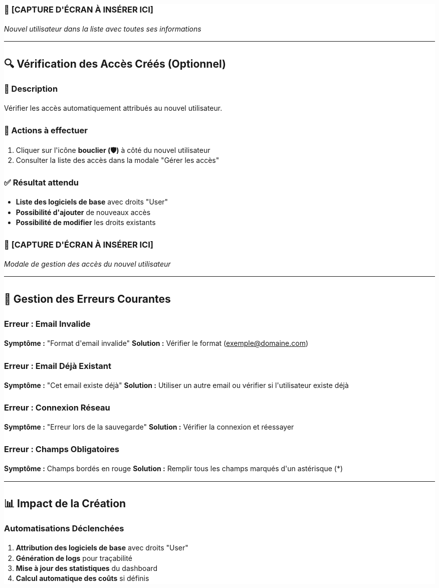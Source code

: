 ### 📸 **[CAPTURE D'ÉCRAN À INSÉRER ICI]**
*Nouvel utilisateur dans la liste avec toutes ses informations*

---

## 🔍 Vérification des Accès Créés (Optionnel)
### 📝 Description
Vérifier les accès automatiquement attribués au nouvel utilisateur.

### 🎯 Actions à effectuer
1. Cliquer sur l'icône **bouclier (🛡️)** à côté du nouvel utilisateur
2. Consulter la liste des accès dans la modale "Gérer les accès"

### ✅ Résultat attendu
- **Liste des logiciels de base** avec droits "User"
- **Possibilité d'ajouter** de nouveaux accès
- **Possibilité de modifier** les droits existants

### 📸 **[CAPTURE D'ÉCRAN À INSÉRER ICI]**
*Modale de gestion des accès du nouvel utilisateur*

---

## 🚨 Gestion des Erreurs Courantes

### Erreur : Email Invalide
**Symptôme :** "Format d'email invalide"
**Solution :** Vérifier le format (exemple@domaine.com)

### Erreur : Email Déjà Existant
**Symptôme :** "Cet email existe déjà"
**Solution :** Utiliser un autre email ou vérifier si l'utilisateur existe déjà

### Erreur : Connexion Réseau
**Symptôme :** "Erreur lors de la sauvegarde"
**Solution :** Vérifier la connexion et réessayer

### Erreur : Champs Obligatoires
**Symptôme :** Champs bordés en rouge
**Solution :** Remplir tous les champs marqués d'un astérisque (*)

---

## 📊 Impact de la Création
### Automatisations Déclenchées
1. **Attribution des logiciels de base** avec droits "User"
2. **Génération de logs** pour traçabilité
3. **Mise à jour des statistiques** du dashboard
4. **Calcul automatique des coûts** si définis
